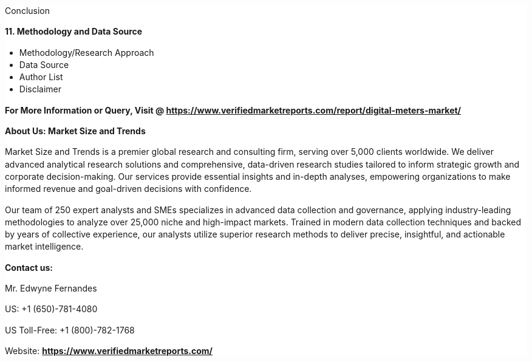 Conclusion</strong></p><p><strong>11. Methodology and Data Source</strong></p><ul><li>Methodology/Research Approach</li><li>Data Source</li><li>Author List</li><li>Disclaimer</li></ul></p><p><strong>For More Information or Query, Visit @ <a href="https://www.verifiedmarketreports.com/report/digital-meters-market/">https://www.verifiedmarketreports.com/report/digital-meters-market/</a></strong></p><p><strong>About Us: Market Size and Trends</strong></p><p>Market Size and Trends is a premier global research and consulting firm, serving over 5,000 clients worldwide. We deliver advanced analytical research solutions and comprehensive, data-driven research studies tailored to inform strategic growth and corporate decision-making. Our services provide essential insights and in-depth analyses, empowering organizations to make informed revenue and goal-driven decisions with confidence.</p><p>Our team of 250 expert analysts and SMEs specializes in advanced data collection and governance, applying industry-leading methodologies to analyze over 25,000 niche and high-impact markets. Trained in modern data collection techniques and backed by years of collective experience, our analysts utilize superior research methods to deliver precise, insightful, and actionable market intelligence.</p><p><strong>Contact us:</strong></p><p>Mr. Edwyne Fernandes</p><p>US: +1 (650)-781-4080</p><p>US Toll-Free: +1 (800)-782-1768</p><p>Website: <strong><a href="https://www.verifiedmarketreports.com/">https://www.verifiedmarketreports.com/</a></strong></p>
